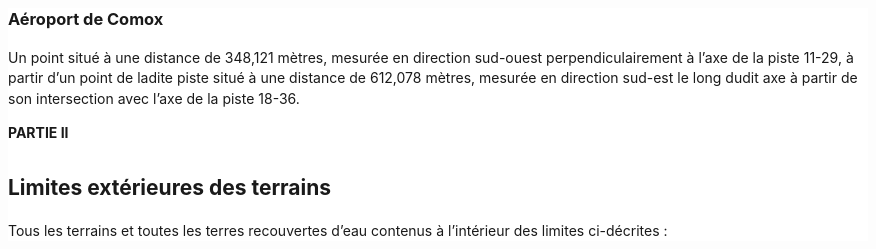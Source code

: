 
### Aéroport de Comox

Un point situé à une distance de 348,121 mètres, mesurée en direction sud-ouest perpendiculairement à l’axe de la piste 11-29, à partir d’un point de ladite piste situé à une distance de 612,078 mètres, mesurée en direction sud-est le long dudit axe à partir de son intersection avec l’axe de la piste 18-36.



**PARTIE II** 
## Limites extérieures des terrains

Tous les terrains et toutes les terres recouvertes d’eau contenus à l’intérieur des limites ci-décrites :
